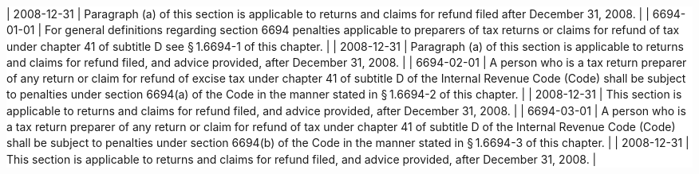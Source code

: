 | 2008-12-31 | Paragraph (a) of this section is applicable to returns and claims for refund filed after December 31, 2008.                                                                                                                                                                                                                                                                                                                                                                                                                                                                                                                                                                                                                                                                |
| 6694-01-01 | For general definitions regarding section 6694 penalties applicable to preparers of tax returns or claims for refund of tax under chapter 41 of subtitle D see &#167;&#8201;1.6694-1 of this chapter.                                                                                                                                                                                                                                                                                                                                                                                                                                                                                                                                                                      |
| 2008-12-31 | Paragraph (a) of this section is applicable to returns and claims for refund filed, and advice provided, after December 31, 2008.                                                                                                                                                                                                                                                                                                                                                                                                                                                                                                                                                                                                                                          |
| 6694-02-01 | A person who is a tax return preparer of any return or claim for refund of excise tax under chapter 41 of subtitle D of the Internal Revenue Code (Code) shall be subject to penalties under section 6694(a) of the Code in the manner stated in &#167;&#8201;1.6694-2 of this chapter.                                                                                                                                                                                                                                                                                                                                                                                                                                                                                    |
| 2008-12-31 | This section is applicable to returns and claims for refund filed, and advice provided, after December 31, 2008.                                                                                                                                                                                                                                                                                                                                                                                                                                                                                                                                                                                                                                                           |
| 6694-03-01 | A person who is a tax return preparer of any return or claim for refund of tax under chapter 41 of subtitle D of the Internal Revenue Code (Code) shall be subject to penalties under section 6694(b) of the Code in the manner stated in &#167;&#8201;1.6694-3 of this chapter.                                                                                                                                                                                                                                                                                                                                                                                                                                                                                           |
| 2008-12-31 | This section is applicable to returns and claims for refund filed, and advice provided, after December 31, 2008.                                                                                                                                                                                                                                                                                                                                                                                                                                                                                                                                                                                                                                                           |
